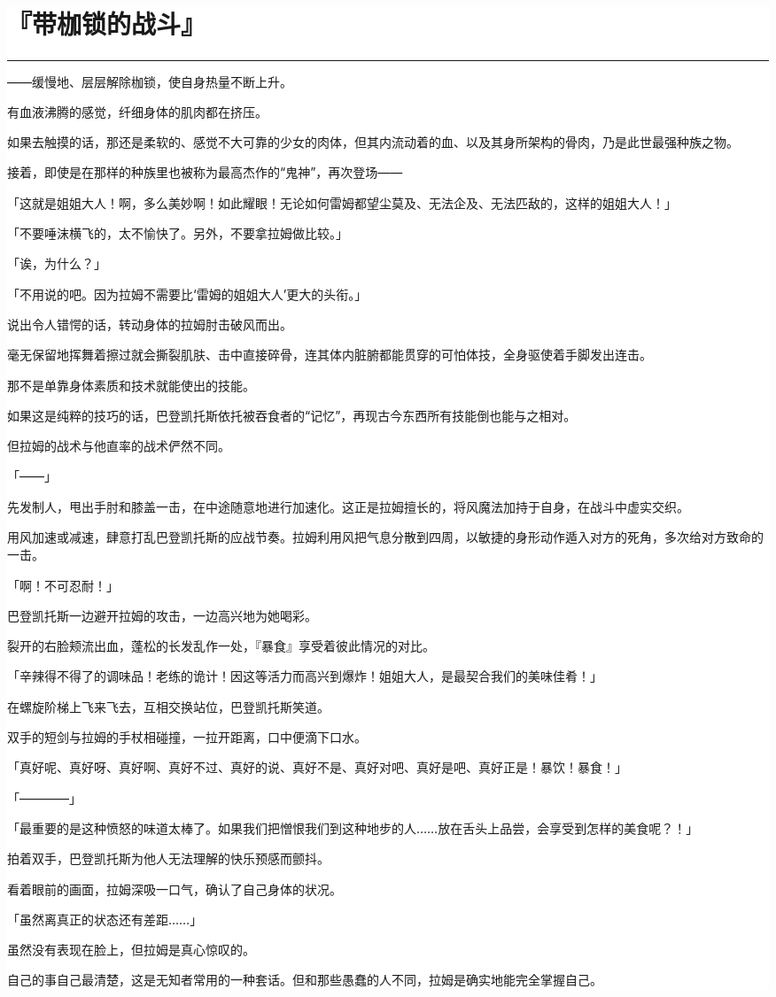 # 『带枷锁的战斗』

------

——缓慢地、层层解除枷锁，使自身热量不断上升。

有血液沸腾的感觉，纤细身体的肌肉都在挤压。

如果去触摸的话，那还是柔软的、感觉不大可靠的少女的肉体，但其内流动着的血、以及其身所架构的骨肉，乃是此世最强种族之物。

接着，即使是在那样的种族里也被称为最高杰作的“鬼神”，再次登场——

「这就是姐姐大人！啊，多么美妙啊！如此耀眼！无论如何雷姆都望尘莫及、无法企及、无法匹敌的，这样的姐姐大人！」

「不要唾沫横飞的，太不愉快了。另外，不要拿拉姆做比较。」

「诶，为什么？」

「不用说的吧。因为拉姆不需要比‘雷姆的姐姐大人’更大的头衔。」

说出令人错愕的话，转动身体的拉姆肘击破风而出。

毫无保留地挥舞着擦过就会撕裂肌肤、击中直接碎骨，连其体内脏腑都能贯穿的可怕体技，全身驱使着手脚发出连击。

那不是单靠身体素质和技术就能使出的技能。

如果这是纯粹的技巧的话，巴登凯托斯依托被吞食者的“记忆”，再现古今东西所有技能倒也能与之相对。

但拉姆的战术与他直率的战术俨然不同。

「——」

先发制人，甩出手肘和膝盖一击，在中途随意地进行加速化。这正是拉姆擅长的，将风魔法加持于自身，在战斗中虚实交织。

用风加速或减速，肆意打乱巴登凯托斯的应战节奏。拉姆利用风把气息分散到四周，以敏捷的身形动作遁入对方的死角，多次给对方致命的一击。

「啊！不可忍耐！」

巴登凯托斯一边避开拉姆的攻击，一边高兴地为她喝彩。

裂开的右脸颊流出血，蓬松的长发乱作一处，『暴食』享受着彼此情况的对比。

「辛辣得不得了的调味品！老练的诡计！因这等活力而高兴到爆炸！姐姐大人，是最契合我们的美味佳肴！」

在螺旋阶梯上飞来飞去，互相交换站位，巴登凯托斯笑道。

双手的短剑与拉姆的手杖相碰撞，一拉开距离，口中便滴下口水。

「真好呢、真好呀、真好啊、真好不过、真好的说、真好不是、真好对吧、真好是吧、真好正是！暴饮！暴食！」

「————」

「最重要的是这种愤怒的味道太棒了。如果我们把憎恨我们到这种地步的人……放在舌头上品尝，会享受到怎样的美食呢？！」

拍着双手，巴登凯托斯为他人无法理解的快乐预感而颤抖。

看着眼前的画面，拉姆深吸一口气，确认了自己身体的状况。

「虽然离真正的状态还有差距……」

虽然没有表现在脸上，但拉姆是真心惊叹的。

自己的事自己最清楚，这是无知者常用的一种套话。但和那些愚蠢的人不同，拉姆是确实地能完全掌握自己。
